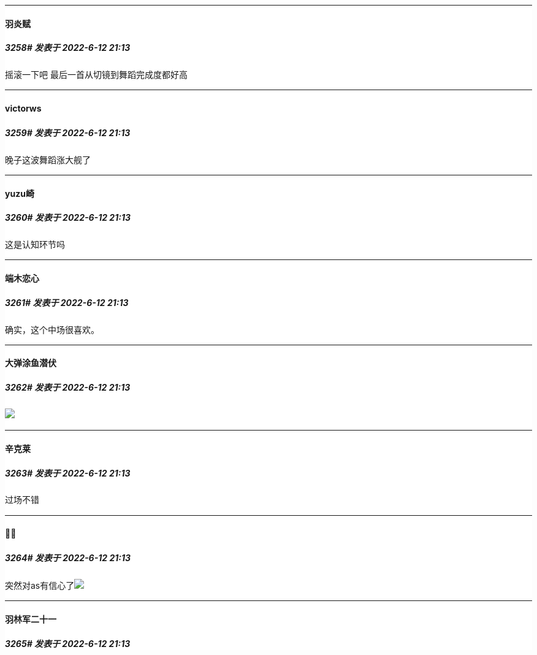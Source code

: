*****

####  羽炎赋  
##### 3258#       发表于 2022-6-12 21:13

摇滚一下吧
最后一首从切镜到舞蹈完成度都好高

*****

####  victorws  
##### 3259#       发表于 2022-6-12 21:13

晚子这波舞蹈涨大舰了

*****

####  yuzu崎  
##### 3260#       发表于 2022-6-12 21:13

这是认知环节吗

*****

####  端木恋心  
##### 3261#       发表于 2022-6-12 21:13

确实，这个中场很喜欢。

*****

####  大弹涂鱼潜伏  
##### 3262#       发表于 2022-6-12 21:13

<img src="https://static.saraba1st.com/image/smiley/face2017/138.png" referrerpolicy="no-referrer">

*****

####  辛克莱  
##### 3263#       发表于 2022-6-12 21:13

过场不错

*****

####  🐳❕  
##### 3264#       发表于 2022-6-12 21:13

突然对as有信心了<img src="https://static.saraba1st.com/image/smiley/face2017/138.png" referrerpolicy="no-referrer">

*****

####  羽林军二十一  
##### 3265#       发表于 2022-6-12 21:13
